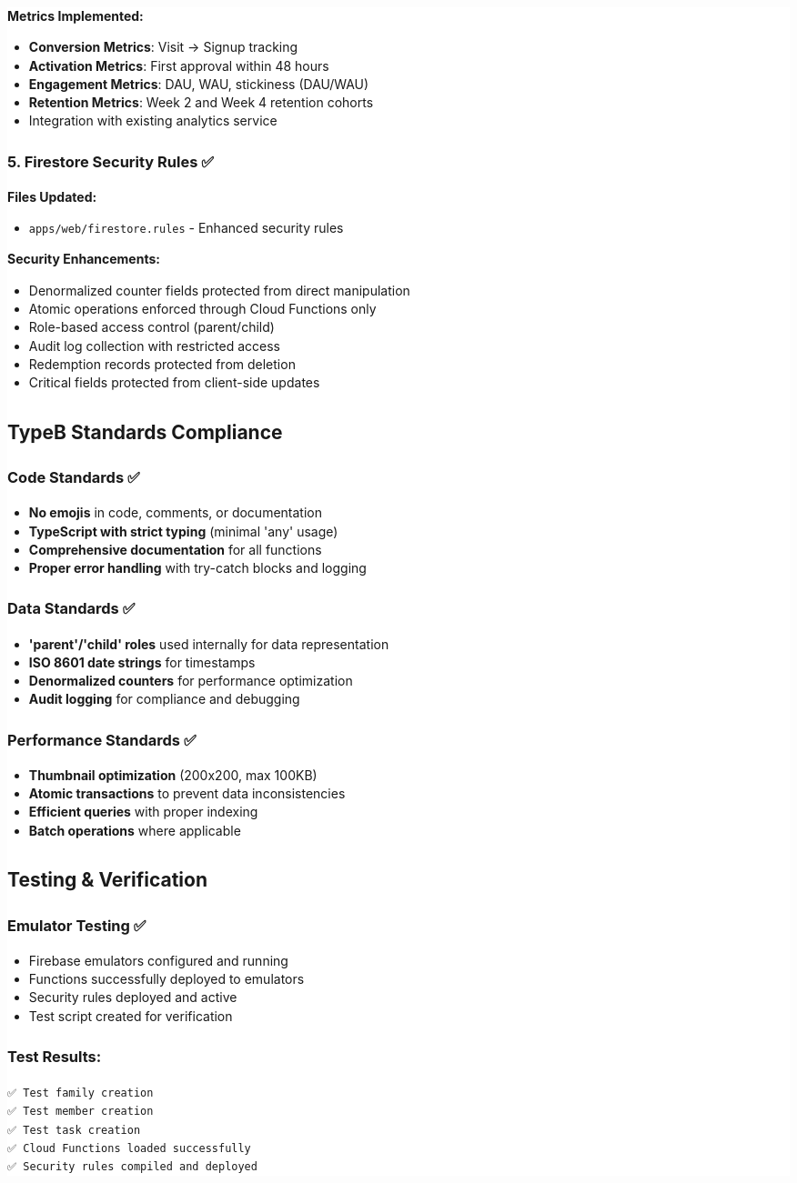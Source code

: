 **Metrics Implemented:**
- **Conversion Metrics**: Visit → Signup tracking
- **Activation Metrics**: First approval within 48 hours
- **Engagement Metrics**: DAU, WAU, stickiness (DAU/WAU)
- **Retention Metrics**: Week 2 and Week 4 retention cohorts
- Integration with existing analytics service

### 5. Firestore Security Rules ✅
**Files Updated:**
- `apps/web/firestore.rules` - Enhanced security rules

**Security Enhancements:**
- Denormalized counter fields protected from direct manipulation
- Atomic operations enforced through Cloud Functions only
- Role-based access control (parent/child)
- Audit log collection with restricted access
- Redemption records protected from deletion
- Critical fields protected from client-side updates

## TypeB Standards Compliance

### Code Standards ✅
- **No emojis** in code, comments, or documentation
- **TypeScript with strict typing** (minimal 'any' usage)
- **Comprehensive documentation** for all functions
- **Proper error handling** with try-catch blocks and logging

### Data Standards ✅
- **'parent'/'child' roles** used internally for data representation
- **ISO 8601 date strings** for timestamps
- **Denormalized counters** for performance optimization
- **Audit logging** for compliance and debugging

### Performance Standards ✅
- **Thumbnail optimization** (200x200, max 100KB)
- **Atomic transactions** to prevent data inconsistencies
- **Efficient queries** with proper indexing
- **Batch operations** where applicable

## Testing & Verification

### Emulator Testing ✅
- Firebase emulators configured and running
- Functions successfully deployed to emulators
- Security rules deployed and active
- Test script created for verification

### Test Results:
```
✅ Test family creation
✅ Test member creation
✅ Test task creation
✅ Cloud Functions loaded successfully
✅ Security rules compiled and deployed
```

